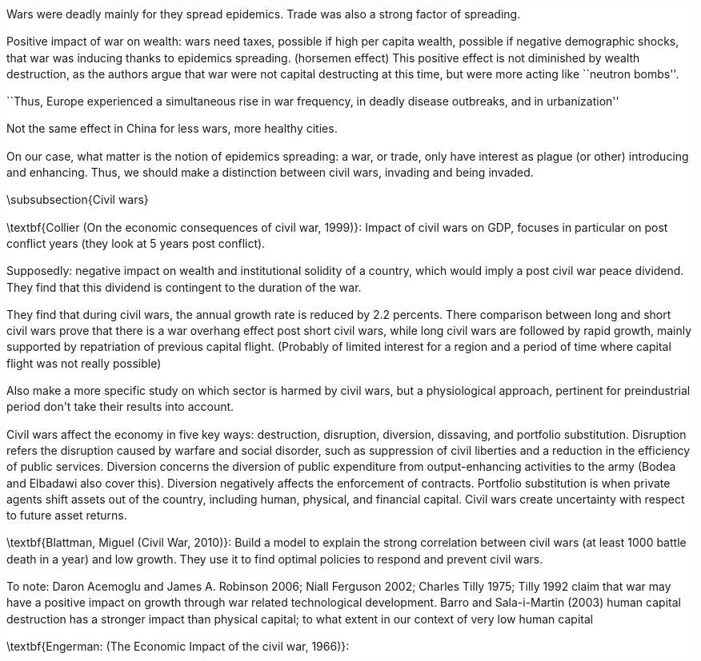 Wars were deadly mainly for they spread epidemics. Trade was also a strong factor of spreading.

Positive impact of war on wealth: wars need taxes, possible if high per capita wealth, possible if negative demographic shocks, that war was inducing thanks to epidemics spreading. (horsemen effect) This positive effect is not diminished by wealth destruction, as the authors argue that war were not capital destructing at this time, but were more acting like ``neutron bombs''.

``Thus, Europe experienced a simultaneous rise in war frequency, in deadly disease outbreaks, and in urbanization''

Not the same effect in China for less wars, more healthy cities.

On our case, what matter is the notion of epidemics spreading: a war, or trade, only have interest as plague (or other) introducing and enhancing. Thus, we should make a distinction between civil wars, invading and being invaded.


\subsubsection{Civil wars}


\textbf{Collier (On the economic consequences of civil war, 1999)}: Impact of civil wars on GDP, focuses in particular on post conflict years (they look at 5 years post conflict). 

Supposedly: negative impact on wealth and institutional solidity of a country, which would imply a post civil war peace dividend. They find that this dividend is contingent to the duration of the war.

They find that during civil wars, the annual growth rate is reduced by 2.2 percents. There comparison between long and short civil wars prove that there is a war overhang effect post short civil wars, while long civil wars are followed by rapid growth, mainly supported by repatriation of previous capital flight. (Probably of limited interest for a region and a period of time where capital flight was not really possible)

Also make a more specific study on which sector is harmed by civil wars, but a physiological approach, pertinent for preindustrial period don't take their results into account.

Civil wars affect the economy in five key ways: destruction, disruption, diversion, dissaving, and portfolio substitution. Disruption refers the disruption caused by warfare and social disorder, such as suppression of civil liberties and a reduction in the efficiency of public services. Diversion concerns the diversion of public expenditure from output-enhancing activities to the army (Bodea and Elbadawi also cover this). Diversion negatively affects the enforcement of contracts. Portfolio substitution is when private agents shift assets out of the country, including human, physical, and financial capital. Civil wars create uncertainty with respect to future asset returns.



\textbf{Blattman, Miguel (Civil War, 2010)}: Build a model to explain the strong correlation between civil wars (at least 1000 battle death in a year) and low growth. They use it to find optimal policies to respond and prevent civil wars.

To note: Daron Acemoglu and James A. Robinson 2006; Niall Ferguson 2002; Charles Tilly 1975; Tilly 1992 claim that war may have a positive impact on growth through war related technological development.
Barro and Sala-i-Martin (2003) human capital destruction has a stronger impact than physical capital; to what extent in our context of very low human capital



\textbf{Engerman: (The Economic Impact of the civil war, 1966)}: 
